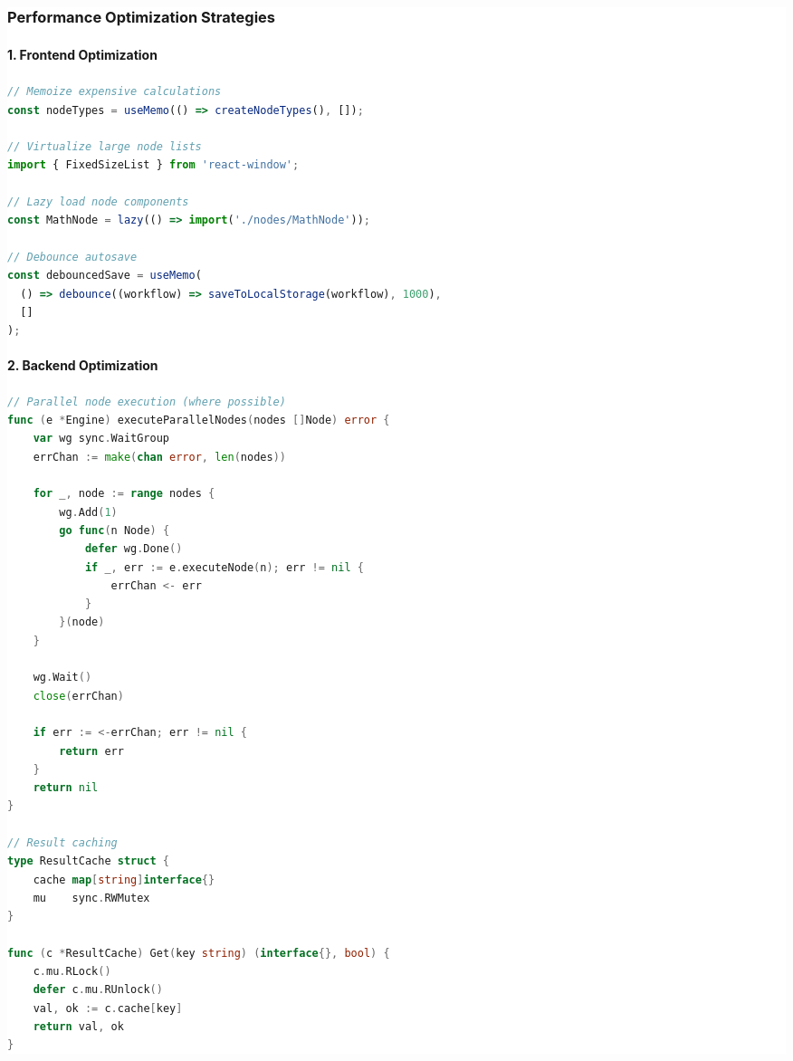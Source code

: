 ### Performance Optimization Strategies

#### 1. Frontend Optimization

```typescript
// Memoize expensive calculations
const nodeTypes = useMemo(() => createNodeTypes(), []);

// Virtualize large node lists
import { FixedSizeList } from 'react-window';

// Lazy load node components
const MathNode = lazy(() => import('./nodes/MathNode'));

// Debounce autosave
const debouncedSave = useMemo(
  () => debounce((workflow) => saveToLocalStorage(workflow), 1000),
  []
);
```

#### 2. Backend Optimization

```go
// Parallel node execution (where possible)
func (e *Engine) executeParallelNodes(nodes []Node) error {
    var wg sync.WaitGroup
    errChan := make(chan error, len(nodes))
    
    for _, node := range nodes {
        wg.Add(1)
        go func(n Node) {
            defer wg.Done()
            if _, err := e.executeNode(n); err != nil {
                errChan <- err
            }
        }(node)
    }
    
    wg.Wait()
    close(errChan)
    
    if err := <-errChan; err != nil {
        return err
    }
    return nil
}

// Result caching
type ResultCache struct {
    cache map[string]interface{}
    mu    sync.RWMutex
}

func (c *ResultCache) Get(key string) (interface{}, bool) {
    c.mu.RLock()
    defer c.mu.RUnlock()
    val, ok := c.cache[key]
    return val, ok
}
```
